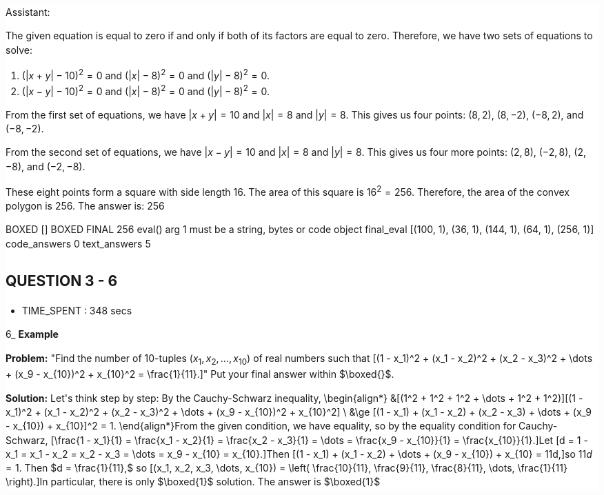 Assistant:


The given equation is equal to zero if and only if both of its factors are equal to zero. Therefore, we have two sets of equations to solve:

1. $(\vert x + y \vert - 10)^2 = 0$ and $(\vert x \vert - 8)^2 = 0$ and $(\vert y \vert - 8)^2 = 0$.
2. $(\vert x - y \vert - 10)^2 = 0$ and $(\vert x \vert - 8)^2 = 0$ and $(\vert y \vert - 8)^2 = 0$.

From the first set of equations, we have $\vert x + y \vert = 10$ and $\vert x \vert = 8$ and $\vert y \vert = 8$. This gives us four points: $(8, 2)$, $(8, -2)$, $(-8, 2)$, and $(-8, -2)$.

From the second set of equations, we have $\vert x - y \vert = 10$ and $\vert x \vert = 8$ and $\vert y \vert = 8$. This gives us four more points: $(2, 8)$, $(-2, 8)$, $(2, -8)$, and $(-2, -8)$.

These eight points form a square with side length 16. The area of this square is $16^2 = 256$. Therefore, the area of the convex polygon is 256. The answer is: $256$

BOXED []
BOXED FINAL 256
eval() arg 1 must be a string, bytes or code object final_eval
[(100, 1), (36, 1), (144, 1), (64, 1), (256, 1)]
code_answers 0 text_answers 5



## QUESTION 3 - 6 
- TIME_SPENT : 348 secs

6_
**Example**

**Problem:** 
"Find the number of 10-tuples $(x_1, x_2, \dots, x_{10})$ of real numbers such that
\[(1 - x_1)^2 + (x_1 - x_2)^2 + (x_2 - x_3)^2 + \dots + (x_9 - x_{10})^2 + x_{10}^2 = \frac{1}{11}.\]"
Put your final answer within $\boxed{}$.

**Solution:** 
Let's think step by step:
By the Cauchy-Schwarz inequality,
\begin{align*}
&[(1^2 + 1^2 + 1^2 + \dots + 1^2 + 1^2)][(1 - x_1)^2 + (x_1 - x_2)^2 + (x_2 - x_3)^2 + \dots + (x_9 - x_{10})^2 + x_{10}^2] \\
&\ge [(1 - x_1) + (x_1 - x_2) + (x_2 - x_3) + \dots + (x_9 - x_{10}) + x_{10}]^2 = 1.
\end{align*}From the given condition, we have equality, so by the equality condition for Cauchy-Schwarz,
\[\frac{1 - x_1}{1} = \frac{x_1 - x_2}{1} = \frac{x_2 - x_3}{1} = \dots = \frac{x_9 - x_{10}}{1} = \frac{x_{10}}{1}.\]Let
\[d = 1 - x_1 = x_1 - x_2 = x_2 - x_3 = \dots = x_9 - x_{10} = x_{10}.\]Then
\[(1 - x_1) + (x_1 - x_2) + \dots + (x_9 - x_{10}) + x_{10} = 11d,\]so $11d = 1.$  Then $d = \frac{1}{11},$ so
\[(x_1, x_2, x_3, \dots, x_{10}) = \left( \frac{10}{11}, \frac{9}{11}, \frac{8}{11}, \dots, \frac{1}{11} \right).\]In particular, there is only $\boxed{1}$ solution. The answer is $\boxed{1}$
